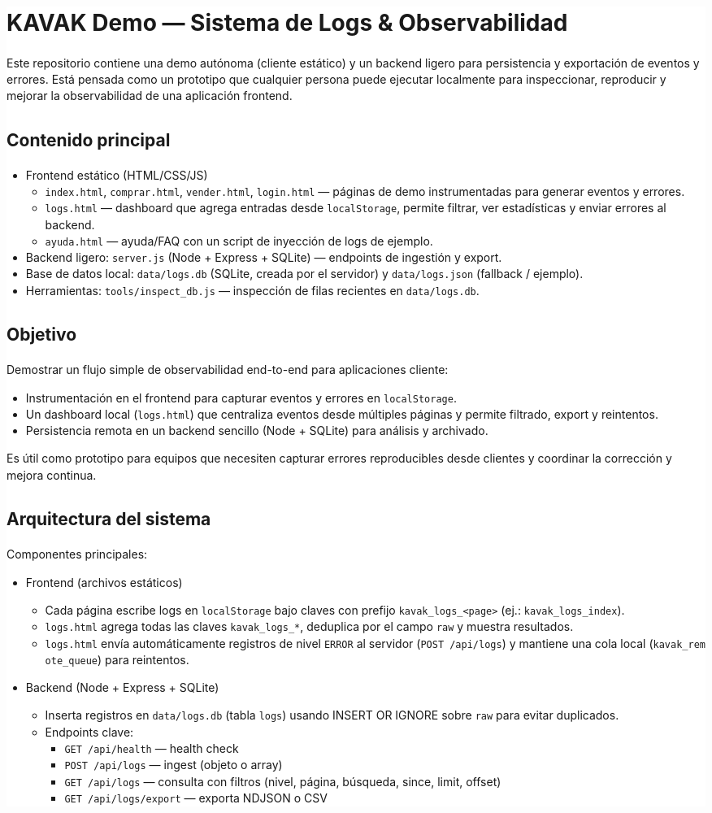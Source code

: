 # KAVAK Demo — Sistema de Logs & Observabilidad

Este repositorio contiene una demo autónoma (cliente estático) y un backend ligero para persistencia y exportación de eventos y errores. Está pensada como un prototipo que cualquier persona puede ejecutar localmente para inspeccionar, reproducir y mejorar la observabilidad de una aplicación frontend.

## Contenido principal

- Frontend estático (HTML/CSS/JS)
	- `index.html`, `comprar.html`, `vender.html`, `login.html` — páginas de demo instrumentadas para generar eventos y errores.
	- `logs.html` — dashboard que agrega entradas desde `localStorage`, permite filtrar, ver estadísticas y enviar errores al backend.
	- `ayuda.html` — ayuda/FAQ con un script de inyección de logs de ejemplo.
- Backend ligero: `server.js` (Node + Express + SQLite) — endpoints de ingestión y export.
- Base de datos local: `data/logs.db` (SQLite, creada por el servidor) y `data/logs.json` (fallback / ejemplo).
- Herramientas: `tools/inspect_db.js` — inspección de filas recientes en `data/logs.db`.

## Objetivo

Demostrar un flujo simple de observabilidad end-to-end para aplicaciones cliente:

- Instrumentación en el frontend para capturar eventos y errores en `localStorage`.
- Un dashboard local (`logs.html`) que centraliza eventos desde múltiples páginas y permite filtrado, export y reintentos.
- Persistencia remota en un backend sencillo (Node + SQLite) para análisis y archivado.

Es útil como prototipo para equipos que necesiten capturar errores reproducibles desde clientes y coordinar la corrección y mejora continua.

## Arquitectura del sistema

Componentes principales:

- Frontend (archivos estáticos)
	- Cada página escribe logs en `localStorage` bajo claves con prefijo `kavak_logs_<page>` (ej.: `kavak_logs_index`).
	- `logs.html` agrega todas las claves `kavak_logs_*`, deduplica por el campo `raw` y muestra resultados.
	- `logs.html` envía automáticamente registros de nivel `ERROR` al servidor (`POST /api/logs`) y mantiene una cola local (`kavak_remote_queue`) para reintentos.

- Backend (Node + Express + SQLite)
	- Inserta registros en `data/logs.db` (tabla `logs`) usando INSERT OR IGNORE sobre `raw` para evitar duplicados.
	- Endpoints clave:
		- `GET /api/health` — health check
		- `POST /api/logs` — ingest (objeto o array)
		- `GET /api/logs` — consulta con filtros (nivel, página, búsqueda, since, limit, offset)
		- `GET /api/logs/export` — exporta NDJSON o CSV

